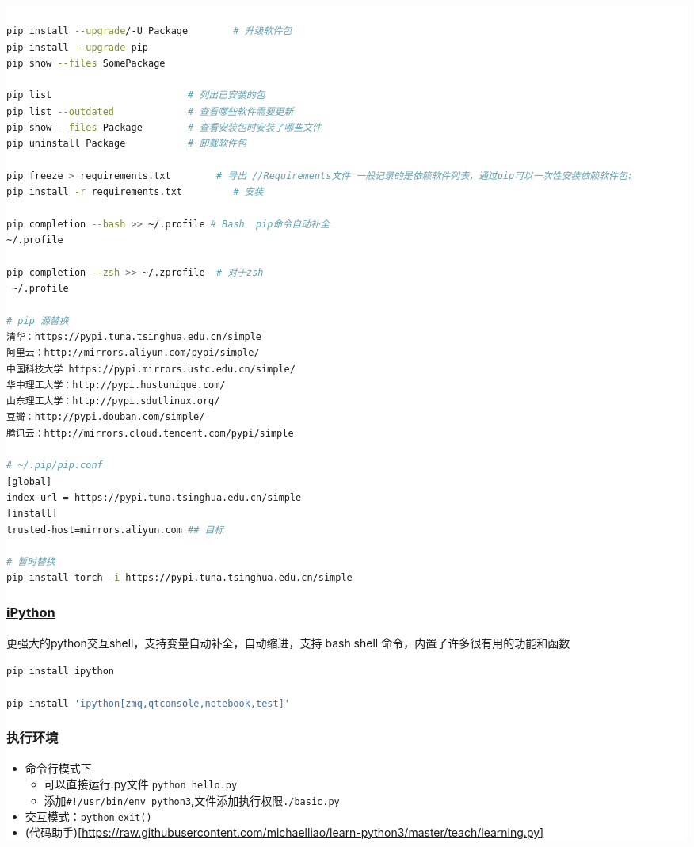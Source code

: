 ```sh

pip install --upgrade/-U Package        # 升级软件包
pip install --upgrade pip
pip show --files SomePackage

pip list                        # 列出已安装的包
pip list --outdated             # 查看哪些软件需要更新
pip show --files Package        # 查看安装包时安装了哪些文件
pip uninstall Package           # 卸载软件包

pip freeze > requirements.txt        # 导出 //Requirements文件 一般记录的是依赖软件列表，通过pip可以一次性安装依赖软件包:
pip install -r requirements.txt         # 安装

pip completion --bash >> ~/.profile # Bash  pip命令自动补全
~/.profile

pip completion --zsh >> ~/.zprofile  # 对于zsh
 ~/.profile

# pip 源替换
清华：https://pypi.tuna.tsinghua.edu.cn/simple
阿里云：http://mirrors.aliyun.com/pypi/simple/
中国科技大学 https://pypi.mirrors.ustc.edu.cn/simple/
华中理工大学：http://pypi.hustunique.com/
山东理工大学：http://pypi.sdutlinux.org/
豆瓣：http://pypi.douban.com/simple/
腾讯云：http://mirrors.cloud.tencent.com/pypi/simple

# ~/.pip/pip.conf
[global]
index-url = https://pypi.tuna.tsinghua.edu.cn/simple
[install]
trusted-host=mirrors.aliyun.com ## 目标

# 暂时替换
pip install torch -i https://pypi.tuna.tsinghua.edu.cn/simple
```

### [iPython](https://github.com/ipython/ipython)

更强大的python交互shell，支持变量自动补全，自动缩进，支持 bash shell 命令，内置了许多很有用的功能和函数

```sh
pip install ipython

pip install 'ipython[zmq,qtconsole,notebook,test]'
```

### 执行环境

* 命令行模式下
    * 可以直接运行.py文件 `python hello.py`
    * 添加`#!/usr/bin/env python3`,文件添加执行权限`./basic.py`
* 交互模式：`python` `exit()`
*  (代码助手)[https://raw.githubusercontent.com/michaelliao/learn-python3/master/teach/learning.py]
